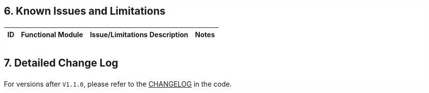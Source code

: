 ## 6. Known Issues and Limitations

| ID  | Functional Module | Issue/Limitations Description | Notes |
|-----|-------------------|-------------------------------|-------|

## 7. Detailed Change Log

For versions after `V1.1.0`, please refer to the [CHANGELOG](https://github.com/kendryte/canmv_k230/blob/main/CHANGELOG.md) in the code.
